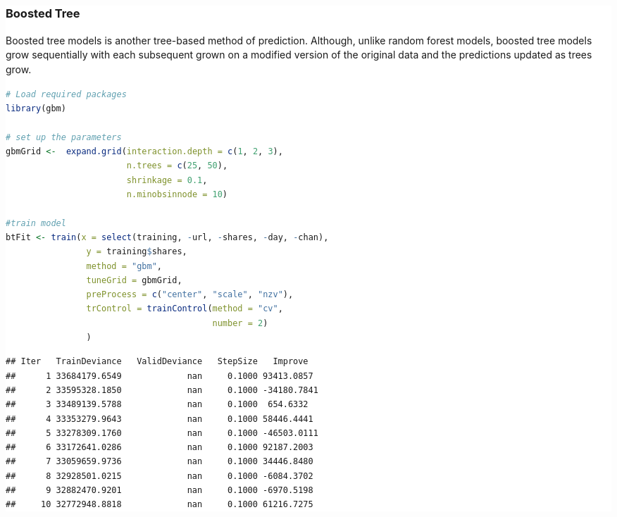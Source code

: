 ### Boosted Tree

Boosted tree models is another tree-based method of prediction.
Although, unlike random forest models, boosted tree models grow
sequentially with each subsequent grown on a modified version of the
original data and the predictions updated as trees grow.

``` r
# Load required packages
library(gbm)

# set up the parameters
gbmGrid <-  expand.grid(interaction.depth = c(1, 2, 3), 
                        n.trees = c(25, 50), 
                        shrinkage = 0.1,
                        n.minobsinnode = 10)

#train model
btFit <- train(x = select(training, -url, -shares, -day, -chan), 
                y = training$shares,
                method = "gbm",
                tuneGrid = gbmGrid,
                preProcess = c("center", "scale", "nzv"),
                trControl = trainControl(method = "cv", 
                                         number = 2)
                )
```

    ## Iter   TrainDeviance   ValidDeviance   StepSize   Improve
    ##      1 33684179.6549             nan     0.1000 93413.0857
    ##      2 33595328.1850             nan     0.1000 -34180.7841
    ##      3 33489139.5788             nan     0.1000  654.6332
    ##      4 33353279.9643             nan     0.1000 58446.4441
    ##      5 33278309.1760             nan     0.1000 -46503.0111
    ##      6 33172641.0286             nan     0.1000 92187.2003
    ##      7 33059659.9736             nan     0.1000 34446.8480
    ##      8 32928501.0215             nan     0.1000 -6084.3702
    ##      9 32882470.9201             nan     0.1000 -6970.5198
    ##     10 32772948.8818             nan     0.1000 61216.7275